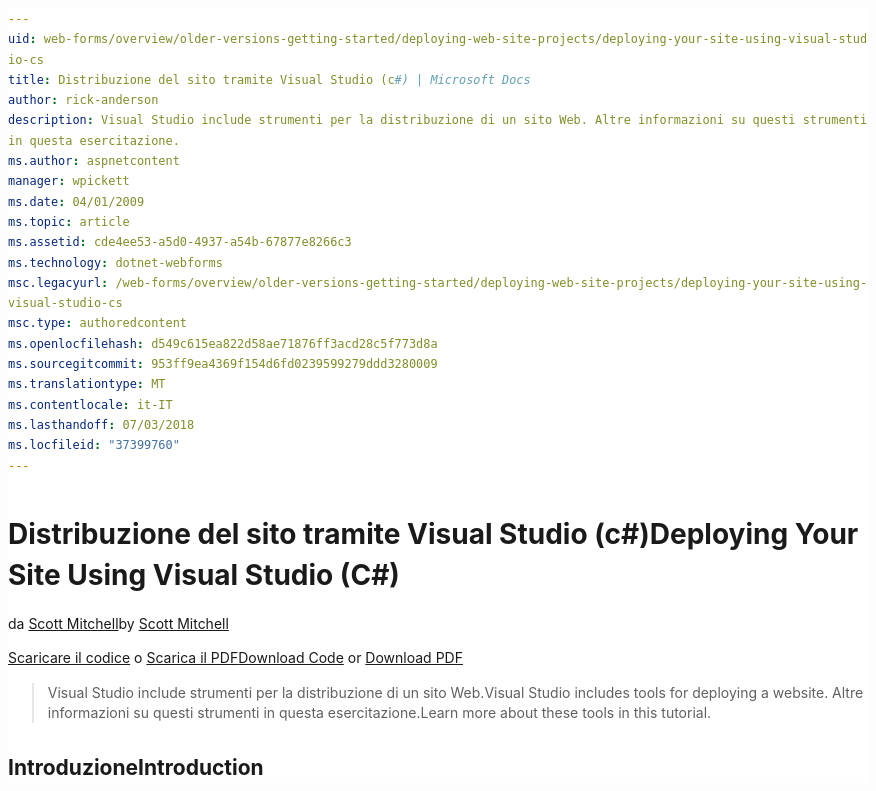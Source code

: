 ```yaml
---
uid: web-forms/overview/older-versions-getting-started/deploying-web-site-projects/deploying-your-site-using-visual-studio-cs
title: Distribuzione del sito tramite Visual Studio (c#) | Microsoft Docs
author: rick-anderson
description: Visual Studio include strumenti per la distribuzione di un sito Web. Altre informazioni su questi strumenti in questa esercitazione.
ms.author: aspnetcontent
manager: wpickett
ms.date: 04/01/2009
ms.topic: article
ms.assetid: cde4ee53-a5d0-4937-a54b-67877e8266c3
ms.technology: dotnet-webforms
msc.legacyurl: /web-forms/overview/older-versions-getting-started/deploying-web-site-projects/deploying-your-site-using-visual-studio-cs
msc.type: authoredcontent
ms.openlocfilehash: d549c615ea822d58ae71876ff3acd28c5f773d8a
ms.sourcegitcommit: 953ff9ea4369f154d6fd0239599279ddd3280009
ms.translationtype: MT
ms.contentlocale: it-IT
ms.lasthandoff: 07/03/2018
ms.locfileid: "37399760"
---
```

<a name="deploying-your-site-using-visual-studio-c"></a><span data-ttu-id="95f87-104">Distribuzione del sito tramite Visual Studio (c#)</span><span class="sxs-lookup"><span data-stu-id="95f87-104">Deploying Your Site Using Visual Studio (C#)</span></span>
====================
<span data-ttu-id="95f87-105">da [Scott Mitchell](https://twitter.com/ScottOnWriting)</span><span class="sxs-lookup"><span data-stu-id="95f87-105">by [Scott Mitchell](https://twitter.com/ScottOnWriting)</span></span>

<span data-ttu-id="95f87-106">[Scaricare il codice](http://download.microsoft.com/download/4/5/F/45F815EC-8B0E-46D3-9FB8-2DC015CCA306/ASPNET_Hosting_Tutorial_04_CS.zip) o [Scarica il PDF](http://download.microsoft.com/download/E/8/9/E8920AE6-D441-41A7-8A77-9EF8FF970D8B/aspnet_tutorial04_DeployingViaVS_cs.pdf)</span><span class="sxs-lookup"><span data-stu-id="95f87-106">[Download Code](http://download.microsoft.com/download/4/5/F/45F815EC-8B0E-46D3-9FB8-2DC015CCA306/ASPNET_Hosting_Tutorial_04_CS.zip) or [Download PDF](http://download.microsoft.com/download/E/8/9/E8920AE6-D441-41A7-8A77-9EF8FF970D8B/aspnet_tutorial04_DeployingViaVS_cs.pdf)</span></span>

> <span data-ttu-id="95f87-107">Visual Studio include strumenti per la distribuzione di un sito Web.</span><span class="sxs-lookup"><span data-stu-id="95f87-107">Visual Studio includes tools for deploying a website.</span></span> <span data-ttu-id="95f87-108">Altre informazioni su questi strumenti in questa esercitazione.</span><span class="sxs-lookup"><span data-stu-id="95f87-108">Learn more about these tools in this tutorial.</span></span>


## <a name="introduction"></a><span data-ttu-id="95f87-109">Introduzione</span><span class="sxs-lookup"><span data-stu-id="95f87-109">Introduction</span></span>
